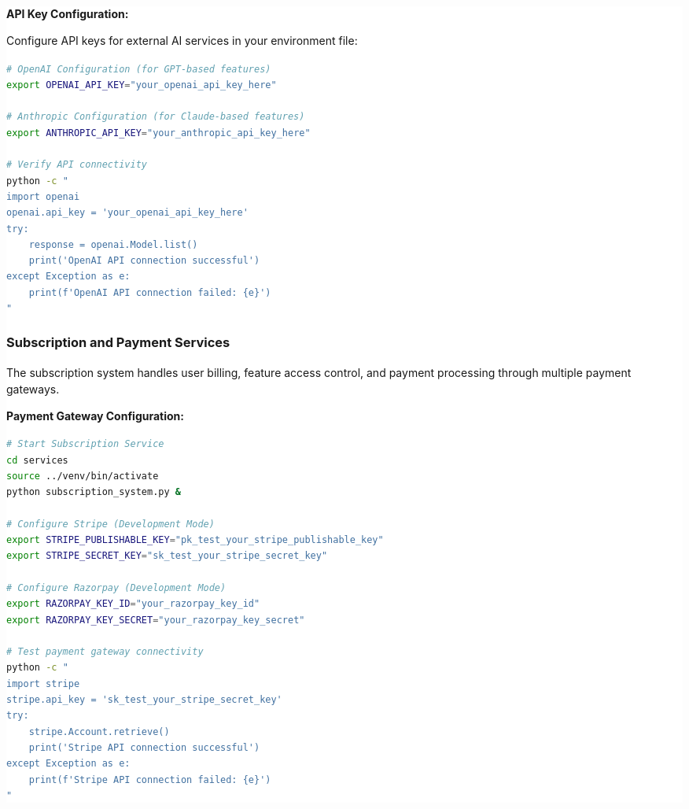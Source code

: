 **API Key Configuration:**

Configure API keys for external AI services in your environment file:

```bash
# OpenAI Configuration (for GPT-based features)
export OPENAI_API_KEY="your_openai_api_key_here"

# Anthropic Configuration (for Claude-based features)
export ANTHROPIC_API_KEY="your_anthropic_api_key_here"

# Verify API connectivity
python -c "
import openai
openai.api_key = 'your_openai_api_key_here'
try:
    response = openai.Model.list()
    print('OpenAI API connection successful')
except Exception as e:
    print(f'OpenAI API connection failed: {e}')
"
```

### Subscription and Payment Services

The subscription system handles user billing, feature access control, and payment processing through multiple payment gateways.

**Payment Gateway Configuration:**

```bash
# Start Subscription Service
cd services
source ../venv/bin/activate
python subscription_system.py &

# Configure Stripe (Development Mode)
export STRIPE_PUBLISHABLE_KEY="pk_test_your_stripe_publishable_key"
export STRIPE_SECRET_KEY="sk_test_your_stripe_secret_key"

# Configure Razorpay (Development Mode)
export RAZORPAY_KEY_ID="your_razorpay_key_id"
export RAZORPAY_KEY_SECRET="your_razorpay_key_secret"

# Test payment gateway connectivity
python -c "
import stripe
stripe.api_key = 'sk_test_your_stripe_secret_key'
try:
    stripe.Account.retrieve()
    print('Stripe API connection successful')
except Exception as e:
    print(f'Stripe API connection failed: {e}')
"
```
